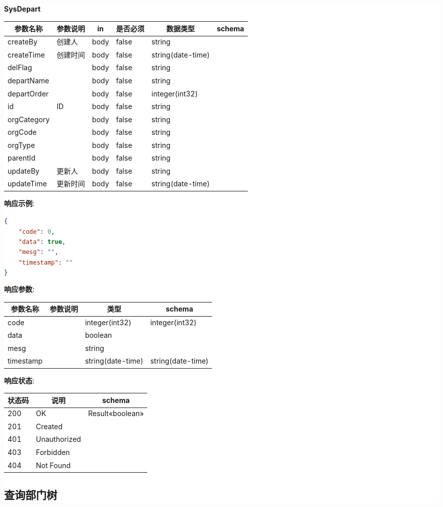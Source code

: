 **SysDepart**

| 参数名称         | 参数说明     |     in |  是否必须      |  数据类型  |  schema  |
| ------------ | -------------------------------- |-----------|--------|----|--- |
|createBy| 创建人  | body | false |string  |    |
|createTime| 创建时间  | body | false |string(date-time)  |    |
|delFlag|   | body | false |string  |    |
|departName|   | body | false |string  |    |
|departOrder|   | body | false |integer(int32)  |    |
|id| ID  | body | false |string  |    |
|orgCategory|   | body | false |string  |    |
|orgCode|   | body | false |string  |    |
|orgType|   | body | false |string  |    |
|parentId|   | body | false |string  |    |
|updateBy| 更新人  | body | false |string  |    |
|updateTime| 更新时间  | body | false |string(date-time)  |    |

**响应示例**:

```json
{
	"code": 0,
	"data": true,
	"mesg": "",
	"timestamp": ""
}
```

**响应参数**:


| 参数名称         | 参数说明                             |    类型 |  schema |
| ------------ | -------------------|-------|----------- |
|code|   |integer(int32)  | integer(int32)   |
|data|   |boolean  |    |
|mesg|   |string  |    |
|timestamp|   |string(date-time)  | string(date-time)   |





**响应状态**:


| 状态码         | 说明                            |    schema                         |
| ------------ | -------------------------------- |---------------------- |
| 200 | OK  |Result«boolean»|
| 201 | Created  ||
| 401 | Unauthorized  ||
| 403 | Forbidden  ||
| 404 | Not Found  ||
## 查询部门树
